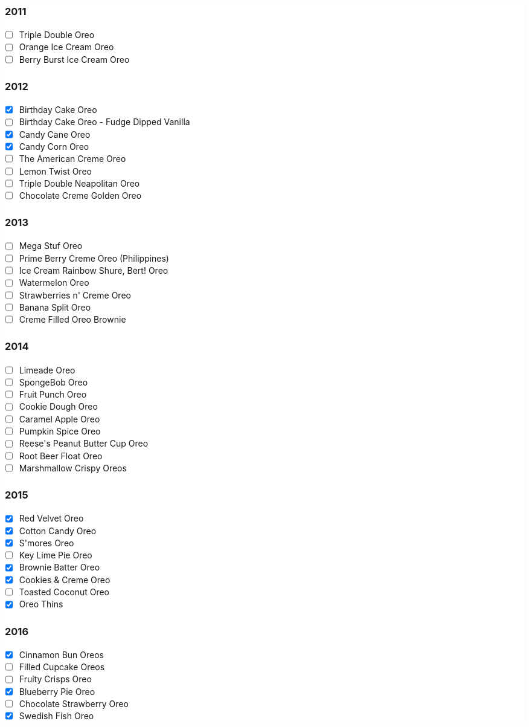 ### 2011
- [ ] Triple Double Oreo
- [ ] Orange Ice Cream Oreo
- [ ] Berry Burst Ice Cream Oreo

### 2012
- [x] Birthday Cake Oreo
- [ ] Birthday Cake Oreo - Fudge Dipped Vanilla
- [x] Candy Cane Oreo
- [x] Candy Corn Oreo
- [ ] The American Creme Oreo
- [ ] Lemon Twist Oreo
- [ ] Triple Double Neapolitan Oreo
- [ ] Chocolate Creme Golden Oreo

### 2013
- [ ] Mega Stuf Oreo
- [ ] Prime Berry Creme Oreo (Philippines)
- [ ] Ice Cream Rainbow Shure, Bert! Oreo
- [ ] Watermelon Oreo
- [ ] Strawberries n' Creme Oreo
- [ ] Banana Split Oreo
- [ ] Creme Filled Oreo Brownie

### 2014
- [ ] Limeade Oreo
- [ ] SpongeBob Oreo
- [ ] Fruit Punch Oreo
- [ ] Cookie Dough Oreo
- [ ] Caramel Apple Oreo
- [ ] Pumpkin Spice Oreo
- [ ] Reese's Peanut Butter Cup Oreo
- [ ] Root Beer Float Oreo
- [ ] Marshmallow Crispy Oreos

### 2015
- [x] Red Velvet Oreo
- [x] Cotton Candy Oreo
- [x] S'mores Oreo
- [ ] Key Lime Pie Oreo
- [x] Brownie Batter Oreo
- [x] Cookies & Creme Oreo
- [ ] Toasted Coconut Oreo
- [x] Oreo Thins

### 2016
- [x] Cinnamon Bun Oreos
- [ ] Filled Cupcake Oreos
- [ ] Fruity Crisps Oreo
- [x] Blueberry Pie Oreo
- [ ] Chocolate Strawberry Oreo
- [x] Swedish Fish Oreo
